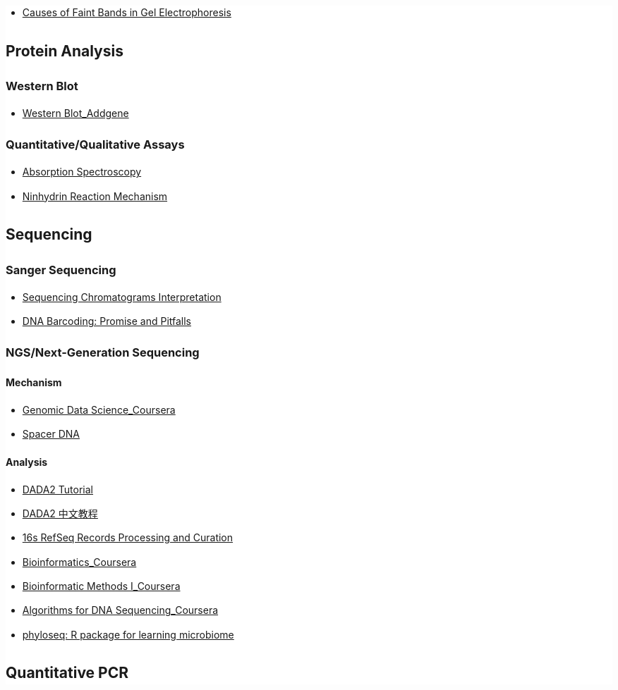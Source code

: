 * [Causes of Faint Bands in Gel Electrophoresis](https://findanyanswer.com/what-causes-faint-bands-in-gel-electrophoresis)

## Protein Analysis

### Western Blot

* [Western Blot_Addgene](https://www.addgene.org/protocols/western-blot/)

### Quantitative/Qualitative Assays

* [Absorption Spectroscopy](https://www.dur.ac.uk/chemistry/outreach/spectroscopy_in_a_suitcase/absorption_spectroscopy/)

* [Ninhydrin Reaction Mechanism](https://iubmb.onlinelibrary.wiley.com/doi/pdf/10.1016/0307-4412(78)90153-X)

## Sequencing

### Sanger Sequencing

* [Sequencing Chromatograms Interpretation](https://brcf.medicine.umich.edu/cores/advanced-genomics/faqs/sanger-sequencing-faqs/interpretation-of-sequencing-chromatograms/)

* [DNA Barcoding: Promise and Pitfalls](https://journals.plos.org/plosbiology/article?id=10.1371/journal.pbio.0020354)

### NGS/Next-Generation Sequencing

#### Mechanism

* [Genomic Data Science_Coursera](https://www.coursera.org/specializations/genomic-data-science)

* [Spacer DNA](https://groups.molbiosci.northwestern.edu/holmgren/Glossary/Definitions/Def-S/spacer_DNA.html)

#### Analysis

* [DADA2 Tutorial](https://benjjneb.github.io/dada2/tutorial.html)

* [DADA2 中文教程](https://blog.csdn.net/woodcorpse/article/details/86773312)

* [16s RefSeq Records Processing and Curation](https://www-ncbi-nlm-nih-gov.proxy.lib.duke.edu/refseq/targetedloci/16S_process/)

* [Bioinformatics_Coursera](https://www.coursera.org/specializations/bioinformatics)

* [Bioinformatic Methods I_Coursera](https://www.coursera.org/learn/bioinformatics-methods-1)

* [Algorithms for DNA Sequencing_Coursera](https://www.coursera.org/learn/dna-sequencing)

* [phyloseq: R package for learning microbiome](https://joey711.github.io/phyloseq/)

## Quantitative PCR
